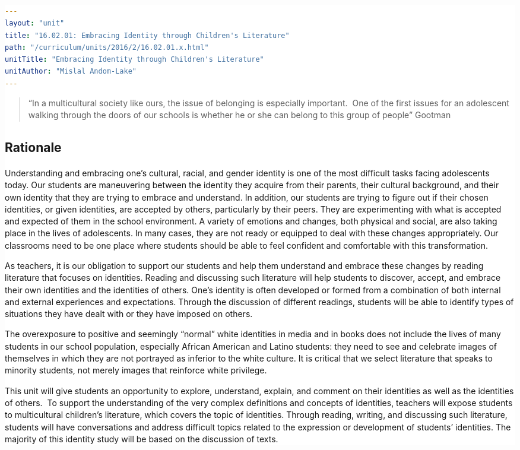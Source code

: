 ```yaml
---
layout: "unit"
title: "16.02.01: Embracing Identity through Children's Literature"
path: "/curriculum/units/2016/2/16.02.01.x.html"
unitTitle: "Embracing Identity through Children's Literature"
unitAuthor: "Mislal Andom-Lake"
---
```

<main>
<blockquote>
<p>
“In a multicultural society like ours, the issue of belonging is especially important.  One of the first issues for an adolescent walking through the doors of our schools is whether he or she can belong to this group of people” Gootman
</p>
</blockquote>
<h2>
Rationale
</h2>
<p>
Understanding and embracing one’s cultural, racial, and gender identity is one of the most difficult tasks facing adolescents today. Our students are maneuvering between the identity they acquire from their parents, their cultural background, and their own identity that they are trying to embrace and understand. In addition, our students are trying to figure out if their chosen identities, or given identities, are accepted by others, particularly by their peers. They are experimenting with what is accepted and expected of them in the school environment. A variety of emotions and changes, both physical and social, are also taking place in the lives of adolescents. In many cases, they are not ready or equipped to deal with these changes appropriately. Our classrooms need to be one place where students should be able to feel confident and comfortable with this transformation.
</p>
<p>
As teachers, it is our obligation to support our students and help them understand and embrace these changes by reading literature that focuses on identities. Reading and discussing such literature will help students to discover, accept, and embrace their own identities and the identities of others. One’s identity is often developed or formed from a combination of both internal and external experiences and expectations. Through the discussion of different readings, students will be able to identify types of situations they have dealt with or they have imposed on others.
</p>
<p>
The overexposure to positive and seemingly “normal” white identities in media and in books does not include the lives of many students in our school population, especially African American and Latino students: they need to see and celebrate images of themselves in which they are not portrayed as inferior to the white culture. It is critical that we select literature that speaks to minority students, not merely images that reinforce white privilege.
</p>
<p>
This unit will give students an opportunity to explore, understand, explain, and comment on their identities as well as the identities of others.  To support the understanding of the very complex definitions and concepts of identities, teachers will expose students to multicultural children’s literature, which covers the topic of identities. Through reading, writing, and discussing such literature, students will have conversations and address difficult topics related to the expression or development of students’ identities. The majority of this identity study will be based on the discussion of texts.
</p>
<p>